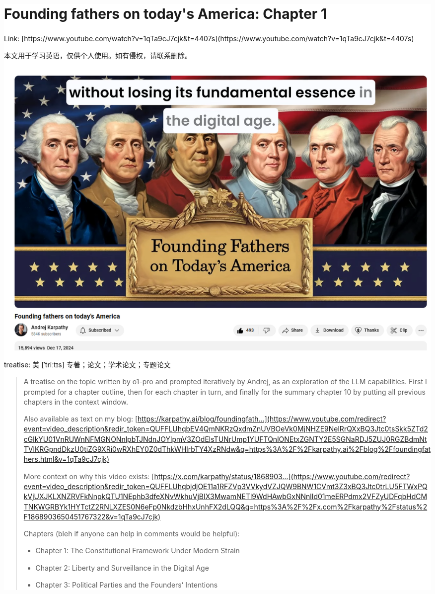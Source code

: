# Founding fathers on today's America: Chapter 1

Link: [https://www.youtube.com/watch?v=1qTa9cJ7cjk&t=4407s](https://www.youtube.com/watch?v=1qTa9cJ7cjk&t=4407s)

本文用于学习英语，仅供个人使用。如有侵权，请联系删除。

![image-20241218094149308](./assets/image-20241218094149308.png)



treatise: 美 [ˈtriːtɪs]   专著；论文；学术论文；专题论文

>A treatise on the topic written by o1-pro and prompted iteratively by Andrej, as an exploration of the LLM capabilities. First I prompted for a chapter outline, then for each chapter in turn, and finally for the summary chapter 10 by putting all previous chapters in the context window.  
>
>Also available as text on my blog: [https://karpathy.ai/blog/foundingfath...](https://www.youtube.com/redirect?event=video_description&redir_token=QUFFLUhqbEV4QmNKRzQxdmZnUVBOeVk0MjNHZE9NelRrQXxBQ3Jtc0tsSkk5ZTd2cGlkYU01VnRUWnNFMGNONnlpbTJNdnJOYlpmV3ZOdElsTUNrUmp1YUFTQnlONEtxZGNTY2E5SGNaRDJ5ZUJ0RGZBdmNtTVlKRGpndDkzU0tiZG9XRi0wRXhEY0Z0dThkWHlrbTY4XzRNdw&q=https%3A%2F%2Fkarpathy.ai%2Fblog%2Ffoundingfathers.html&v=1qTa9cJ7cjk) 
>
>More context on why this video exists: [https://x.com/karpathy/status/1868903...](https://www.youtube.com/redirect?event=video_description&redir_token=QUFFLUhqbjdjOE11a1RFZVp3VVkydVZJQW9BNW1CVmt3Z3xBQ3Jtc0trLU5FTWxPQkVjUXJKLXNZRVFkNnpkQTU1NEphb3dfeXNvWkhuVjBIX3MwamNETl9WdHAwbGxNNnlId01meERPdmx2VFZyUDFqbHdCMTNKWGRBYk1HYTctZ2RNLXZES0N6eFp0NkdzbHhxUnhFX2dLQQ&q=https%3A%2F%2Fx.com%2Fkarpathy%2Fstatus%2F1868903650451767322&v=1qTa9cJ7cjk) 
>
>Chapters (bleh if anyone can help in comments would be helpful): 
>
>- Chapter 1: The Constitutional Framework Under Modern Strain 
>
>- Chapter 2: Liberty and Surveillance in the Digital Age 
>
>- Chapter 3: Political Parties and the Founders’ Intentions 